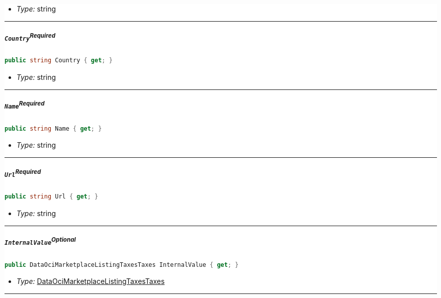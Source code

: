 - *Type:* string

---

##### `Country`<sup>Required</sup> <a name="Country" id="rhizo-co-terraform-provider-oci.dataOciMarketplaceListingTaxes.DataOciMarketplaceListingTaxesTaxesOutputReference.property.country"></a>

```csharp
public string Country { get; }
```

- *Type:* string

---

##### `Name`<sup>Required</sup> <a name="Name" id="rhizo-co-terraform-provider-oci.dataOciMarketplaceListingTaxes.DataOciMarketplaceListingTaxesTaxesOutputReference.property.name"></a>

```csharp
public string Name { get; }
```

- *Type:* string

---

##### `Url`<sup>Required</sup> <a name="Url" id="rhizo-co-terraform-provider-oci.dataOciMarketplaceListingTaxes.DataOciMarketplaceListingTaxesTaxesOutputReference.property.url"></a>

```csharp
public string Url { get; }
```

- *Type:* string

---

##### `InternalValue`<sup>Optional</sup> <a name="InternalValue" id="rhizo-co-terraform-provider-oci.dataOciMarketplaceListingTaxes.DataOciMarketplaceListingTaxesTaxesOutputReference.property.internalValue"></a>

```csharp
public DataOciMarketplaceListingTaxesTaxes InternalValue { get; }
```

- *Type:* <a href="#rhizo-co-terraform-provider-oci.dataOciMarketplaceListingTaxes.DataOciMarketplaceListingTaxesTaxes">DataOciMarketplaceListingTaxesTaxes</a>

---



